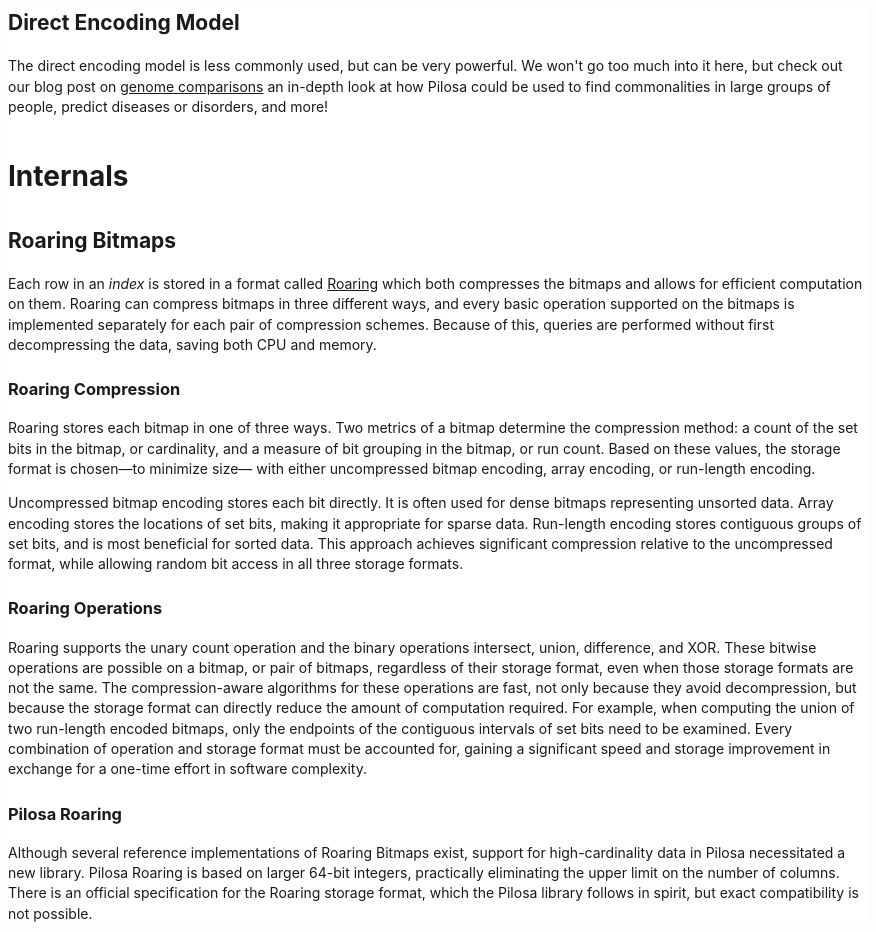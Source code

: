 

## Direct Encoding Model

The direct encoding model is less commonly used, but can be very powerful. We
won't go too much into it here, but check out our blog post on 
[genome comparisons](https://www.pilosa.com/blog/processing-genomes/) 
 an in-depth look at how Pilosa could be used to find commonalities in large
groups of people, predict diseases or disorders, and more!

# Internals

## Roaring Bitmaps
Each row in an *index* is stored in a format called [Roaring](http://roaringbitmap.org/) which both
compresses the bitmaps and allows for efficient computation on them. Roaring can
compress bitmaps in three different ways, and every basic operation supported on
the bitmaps is implemented separately for each pair of compression schemes.
Because of this, queries are performed without first decompressing the data,
saving both CPU and memory.

### Roaring Compression
Roaring stores each bitmap in one of three ways. Two metrics of a bitmap
determine the compression method: a count of the set bits in the bitmap, or
cardinality, and a measure of bit grouping in the bitmap, or run count. Based on
these values, the storage format is chosen—to minimize size— with either
uncompressed bitmap encoding, array encoding, or run-length encoding. 

Uncompressed bitmap encoding stores each bit directly. It is often used for
dense bitmaps representing unsorted data. Array encoding stores the locations of
set bits, making it appropriate for sparse data. Run-length encoding stores
contiguous groups of set bits, and is most beneficial for sorted data. This
approach achieves significant compression relative to the uncompressed format,
while allowing random bit access in all three storage formats.

### Roaring Operations
Roaring supports the unary count operation and the binary operations intersect,
union, difference, and XOR. These bitwise operations are possible on a bitmap,
or pair of bitmaps, regardless of their storage format, even when those storage
formats are not the same. The compression-aware algorithms for these operations
are fast, not only because they avoid decompression, but because the storage
format can directly reduce the amount of computation required. For example, when
computing the union of two run-length encoded bitmaps, only the endpoints of the
contiguous intervals of set bits need to be examined. Every combination of
operation and storage format must be accounted for, gaining a significant speed
and storage improvement in exchange for a one-time effort in software
complexity.


### Pilosa Roaring
Although several reference implementations of Roaring Bitmaps exist, support for
high-cardinality data in Pilosa necessitated a new library. Pilosa Roaring is
based on larger 64-bit integers, practically eliminating the upper limit on the
number of columns. There is an official specification for the Roaring storage
format, which the Pilosa library follows in spirit, but exact compatibility is
not possible.
